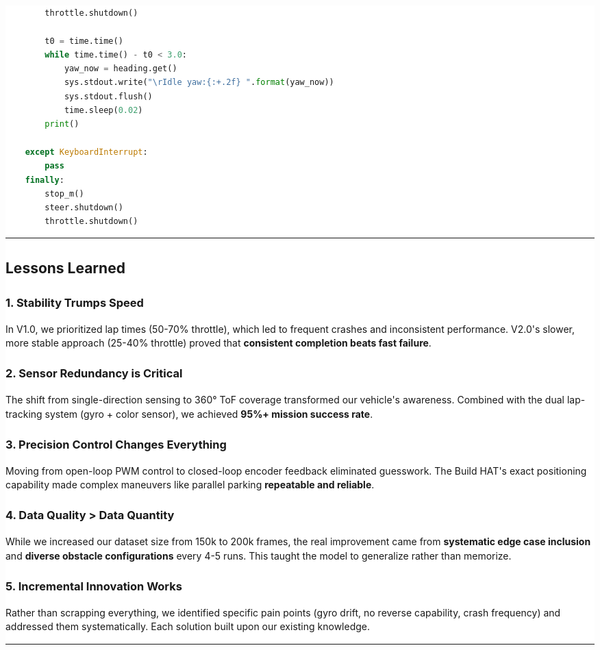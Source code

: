 ```python
        throttle.shutdown()

        t0 = time.time()
        while time.time() - t0 < 3.0:
            yaw_now = heading.get()
            sys.stdout.write("\rIdle yaw:{:+.2f} ".format(yaw_now))
            sys.stdout.flush()
            time.sleep(0.02)
        print()

    except KeyboardInterrupt:
        pass
    finally:
        stop_m()
        steer.shutdown()
        throttle.shutdown()
```
---

## Lessons Learned

### 1. Stability Trumps Speed

In V1.0, we prioritized lap times (50-70% throttle), which led to frequent crashes and inconsistent performance. V2.0's slower, more stable approach (25-40% throttle) proved that **consistent completion beats fast failure**.

### 2. Sensor Redundancy is Critical

The shift from single-direction sensing to 360° ToF coverage transformed our vehicle's awareness. Combined with the dual lap-tracking system (gyro + color sensor), we achieved **95%+ mission success rate**.

### 3. Precision Control Changes Everything

Moving from open-loop PWM control to closed-loop encoder feedback eliminated guesswork. The Build HAT's exact positioning capability made complex maneuvers like parallel parking **repeatable and reliable**.

### 4. Data Quality > Data Quantity

While we increased our dataset size from 150k to 200k frames, the real improvement came from **systematic edge case inclusion** and **diverse obstacle configurations** every 4-5 runs. This taught the model to generalize rather than memorize.

### 5. Incremental Innovation Works

Rather than scrapping everything, we identified specific pain points (gyro drift, no reverse capability, crash frequency) and addressed them systematically. Each solution built upon our existing knowledge.

---